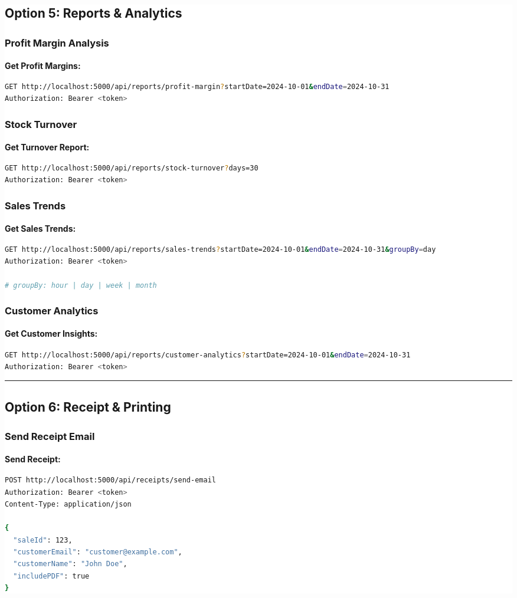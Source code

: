 
## Option 5: Reports & Analytics

### Profit Margin Analysis

**Get Profit Margins:**

```bash
GET http://localhost:5000/api/reports/profit-margin?startDate=2024-10-01&endDate=2024-10-31
Authorization: Bearer <token>
```

### Stock Turnover

**Get Turnover Report:**

```bash
GET http://localhost:5000/api/reports/stock-turnover?days=30
Authorization: Bearer <token>
```

### Sales Trends

**Get Sales Trends:**

```bash
GET http://localhost:5000/api/reports/sales-trends?startDate=2024-10-01&endDate=2024-10-31&groupBy=day
Authorization: Bearer <token>

# groupBy: hour | day | week | month
```

### Customer Analytics

**Get Customer Insights:**

```bash
GET http://localhost:5000/api/reports/customer-analytics?startDate=2024-10-01&endDate=2024-10-31
Authorization: Bearer <token>
```

---

## Option 6: Receipt & Printing

### Send Receipt Email

**Send Receipt:**

```bash
POST http://localhost:5000/api/receipts/send-email
Authorization: Bearer <token>
Content-Type: application/json

{
  "saleId": 123,
  "customerEmail": "customer@example.com",
  "customerName": "John Doe",
  "includePDF": true
}
```
